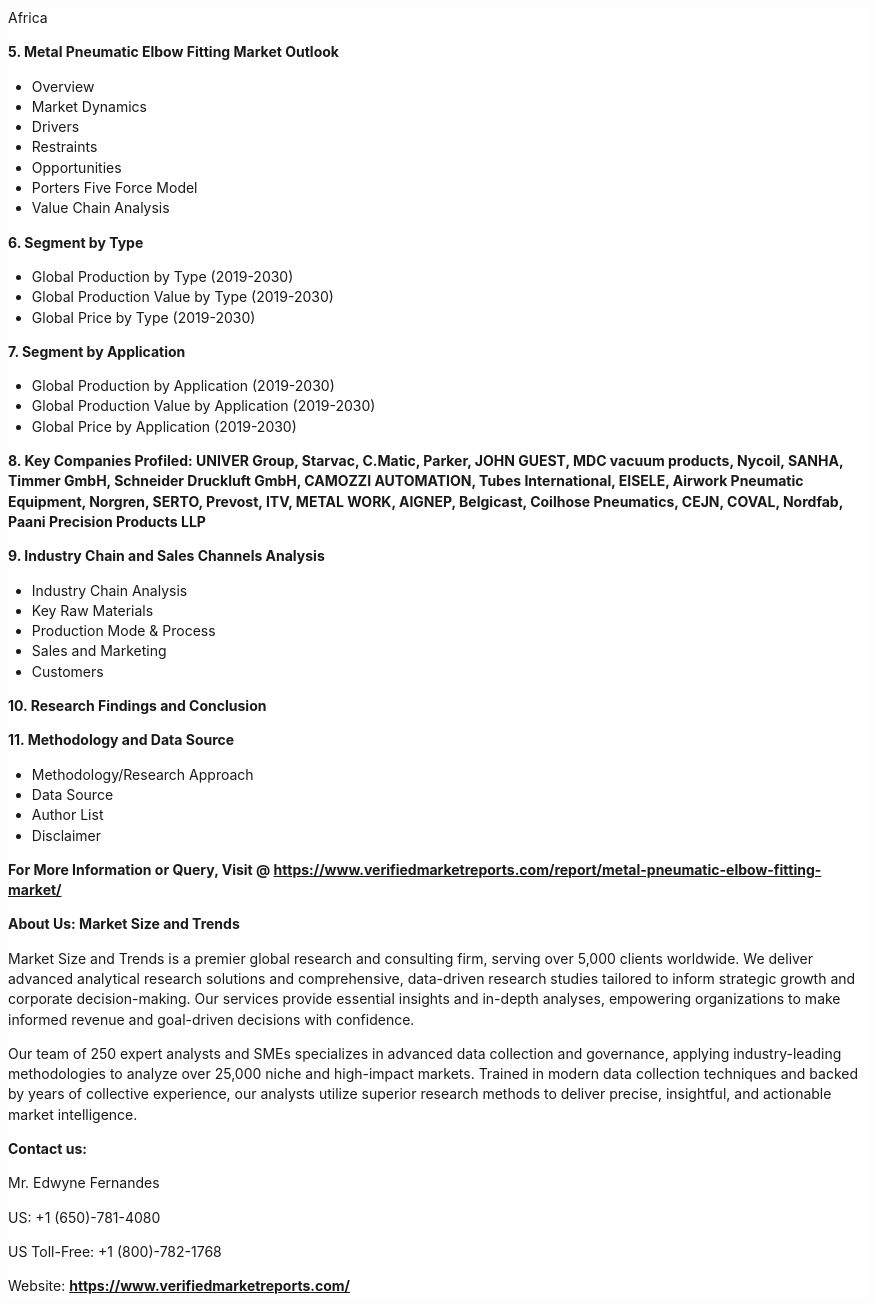 Africa</li></ul><p><strong>5. Metal Pneumatic Elbow Fitting Market Outlook</strong></p><ul><li>Overview</li><li>Market Dynamics</li><li>Drivers</li><li>Restraints</li><li>Opportunities</li><li>Porters Five Force Model</li><li>Value Chain Analysis&nbsp;</li></ul><p><strong>6. Segment by Type</strong></p><ul><li>Global Production by Type (2019-2030)</li><li>Global Production Value by Type (2019-2030)</li><li>Global Price by Type (2019-2030)</li></ul><p><strong>7. Segment by Application</strong></p><ul><li>Global Production by Application (2019-2030)</li><li>Global Production Value by Application (2019-2030)</li><li>Global Price by Application (2019-2030)</li></ul><p><strong>8. Key Companies Profiled: UNIVER Group, Starvac, C.Matic, Parker, JOHN GUEST, MDC vacuum products, Nycoil, SANHA, Timmer GmbH, Schneider Druckluft GmbH, CAMOZZI AUTOMATION, Tubes International, EISELE, Airwork Pneumatic Equipment, Norgren, SERTO, Prevost, ITV, METAL WORK, AIGNEP, Belgicast, Coilhose Pneumatics, CEJN, COVAL, Nordfab, Paani Precision Products LLP</strong></p><p><strong>9. Industry Chain and Sales Channels Analysis</strong></p><ul><li>Industry Chain Analysis</li><li>Key Raw Materials</li><li>Production Mode &amp; Process</li><li>Sales and Marketing</li><li>Customers</li></ul><p><strong>10. Research Findings and Conclusion</strong></p><p><strong>11. Methodology and Data Source</strong></p><ul><li>Methodology/Research Approach</li><li>Data Source</li><li>Author List</li><li>Disclaimer</li></ul></p><p><strong>For More Information or Query, Visit @ <a href="https://www.verifiedmarketreports.com/report/metal-pneumatic-elbow-fitting-market/">https://www.verifiedmarketreports.com/report/metal-pneumatic-elbow-fitting-market/</a></strong></p><p><strong>About Us: Market Size and Trends</strong></p><p>Market Size and Trends is a premier global research and consulting firm, serving over 5,000 clients worldwide. We deliver advanced analytical research solutions and comprehensive, data-driven research studies tailored to inform strategic growth and corporate decision-making. Our services provide essential insights and in-depth analyses, empowering organizations to make informed revenue and goal-driven decisions with confidence.</p><p>Our team of 250 expert analysts and SMEs specializes in advanced data collection and governance, applying industry-leading methodologies to analyze over 25,000 niche and high-impact markets. Trained in modern data collection techniques and backed by years of collective experience, our analysts utilize superior research methods to deliver precise, insightful, and actionable market intelligence.</p><p><strong>Contact us:</strong></p><p>Mr. Edwyne Fernandes</p><p>US: +1 (650)-781-4080</p><p>US Toll-Free: +1 (800)-782-1768</p><p>Website: <strong><a href="https://www.verifiedmarketreports.com/">https://www.verifiedmarketreports.com/</a></strong></p>
